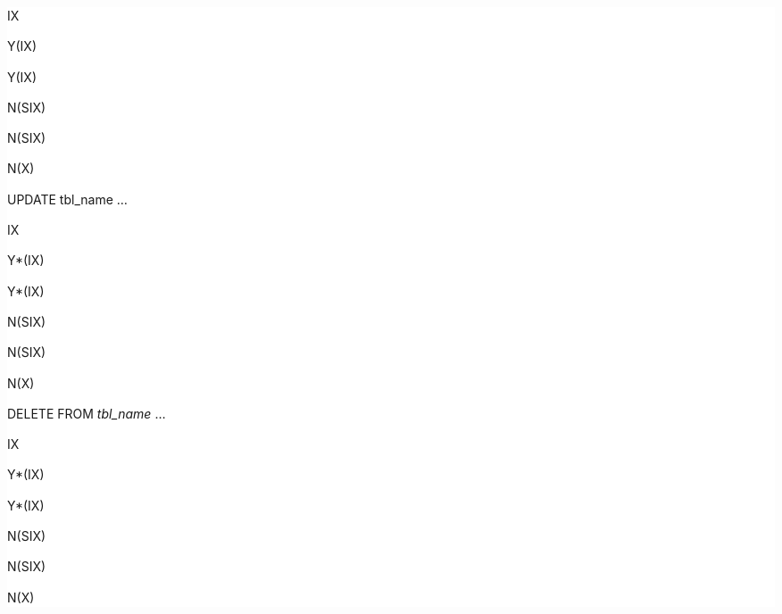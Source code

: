 </td>
<td style="width: 87px;">
<p>IX</p>
</td>
<td style="width: 48px;">
<p>Y(IX)</p>
</td>
<td style="width: 71px;">
<p>Y(IX)</p>
</td>
<td style="width: 76px;">
<p>N(SIX)</p>
</td>
<td style="width: 77px;">
<p>N(SIX)</p>
</td>
<td style="width: 91px;">
<p>N(X)</p>
</td>
</tr>
<tr>
<td style="width: 236px;">
<p>UPDATE tbl_name &hellip;</p>
</td>
<td style="width: 87px;">
<p>IX</p>
</td>
<td style="width: 48px;">
<p>Y*(IX)</p>
</td>
<td style="width: 71px;">
<p>Y*(IX)</p>
</td>
<td style="width: 76px;">
<p>N(SIX)</p>
</td>
<td style="width: 77px;">
<p>N(SIX)</p>
</td>
<td style="width: 91px;">
<p>N(X)</p>
</td>
</tr>
<tr>
<td style="width: 236px;">
<p>DELETE FROM <em>tbl_name</em> &hellip;</p>
</td>
<td style="width: 87px;">
<p>IX</p>
</td>
<td style="width: 48px;">
<p>Y*(IX)</p>
</td>
<td style="width: 71px;">
<p>Y*(IX)</p>
</td>
<td style="width: 76px;">
<p>N(SIX)</p>
</td>
<td style="width: 77px;">
<p>N(SIX)</p>
</td>
<td style="width: 91px;">
<p>N(X)</p>